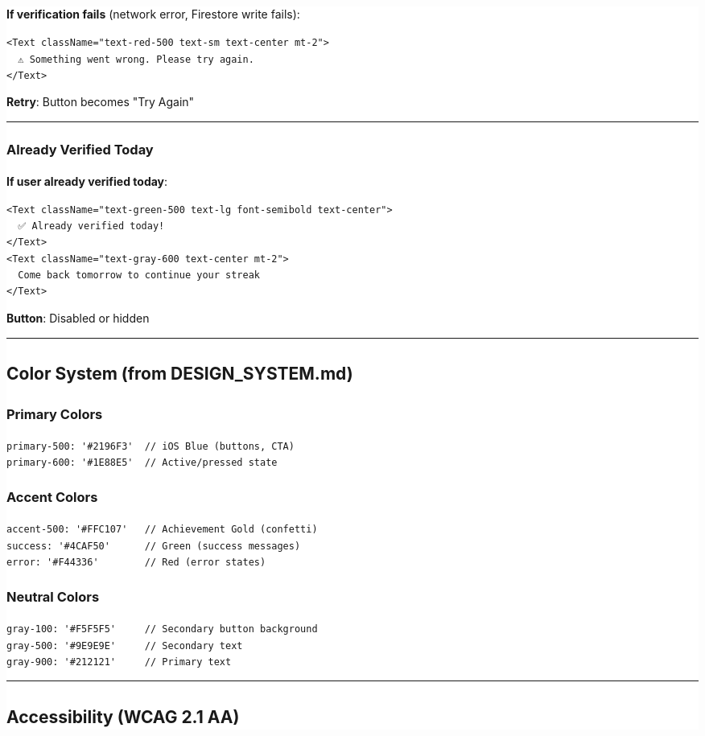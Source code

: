 **If verification fails** (network error, Firestore write fails):

```tsx
<Text className="text-red-500 text-sm text-center mt-2">
  ⚠️ Something went wrong. Please try again.
</Text>
```

**Retry**: Button becomes "Try Again"

---

### Already Verified Today

**If user already verified today**:

```tsx
<Text className="text-green-500 text-lg font-semibold text-center">
  ✅ Already verified today!
</Text>
<Text className="text-gray-600 text-center mt-2">
  Come back tomorrow to continue your streak
</Text>
```

**Button**: Disabled or hidden

---

## Color System (from DESIGN_SYSTEM.md)

### Primary Colors
```tsx
primary-500: '#2196F3'  // iOS Blue (buttons, CTA)
primary-600: '#1E88E5'  // Active/pressed state
```

### Accent Colors
```tsx
accent-500: '#FFC107'   // Achievement Gold (confetti)
success: '#4CAF50'      // Green (success messages)
error: '#F44336'        // Red (error states)
```

### Neutral Colors
```tsx
gray-100: '#F5F5F5'     // Secondary button background
gray-500: '#9E9E9E'     // Secondary text
gray-900: '#212121'     // Primary text
```

---

## Accessibility (WCAG 2.1 AA)
